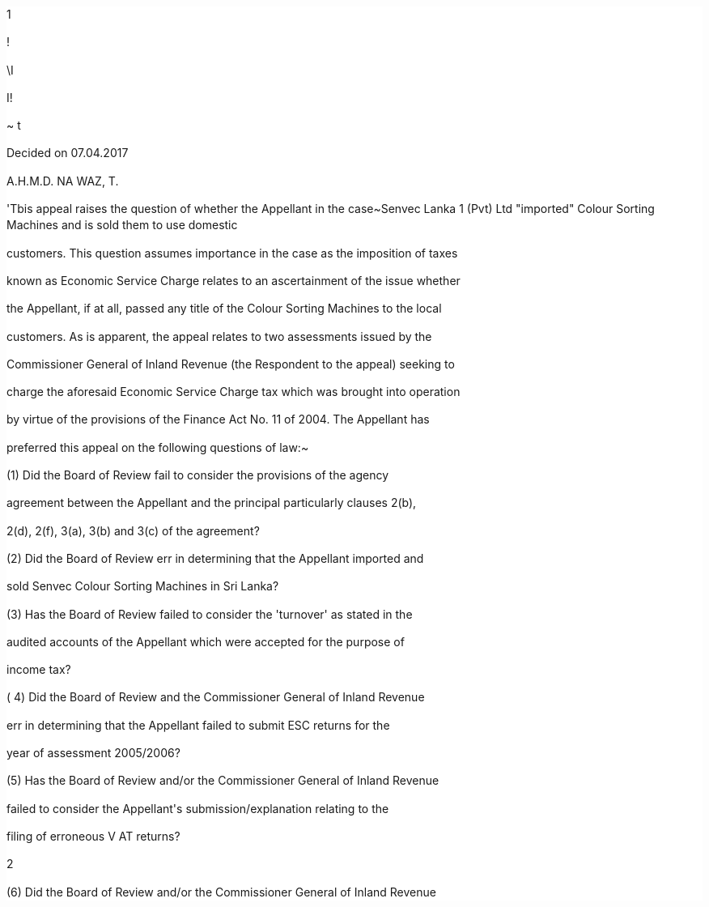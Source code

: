 1

!

\I

I!

~ t

Decided on 07.04.2017

A.H.M.D. NA WAZ, T.

'Tbis appeal raises the question of whether the Appellant in the case~Senvec Lanka 1 (Pvt) Ltd "imported" Colour Sorting Machines and is sold them to use domestic

customers. This question assumes importance in the case as the imposition of taxes

known as Economic Service Charge relates to an ascertainment of the issue whether

the Appellant, if at all, passed any title of the Colour Sorting Machines to the local

customers. As is apparent, the appeal relates to two assessments issued by the

Commissioner General of Inland Revenue (the Respondent to the appeal) seeking to

charge the aforesaid Economic Service Charge tax which was brought into operation

by virtue of the provisions of the Finance Act No. 11 of 2004. The Appellant has

preferred this appeal on the following questions of law:~

(1) Did the Board of Review fail to consider the provisions of the agency

agreement between the Appellant and the principal particularly clauses 2(b),

2(d), 2(f), 3(a), 3(b) and 3(c) of the agreement?

(2) Did the Board of Review err in determining that the Appellant imported and

sold Senvec Colour Sorting Machines in Sri Lanka?

(3) Has the Board of Review failed to consider the 'turnover' as stated in the

audited accounts of the Appellant which were accepted for the purpose of

income tax?

( 4) Did the Board of Review and the Commissioner General of Inland Revenue

err in determining that the Appellant failed to submit ESC returns for the

year of assessment 2005/2006?

(5) Has the Board of Review and/or the Commissioner General of Inland Revenue

failed to consider the Appellant's submission/explanation relating to the

filing of erroneous V AT returns?

2

(6) Did the Board of Review and/or the Commissioner General of Inland Revenue
